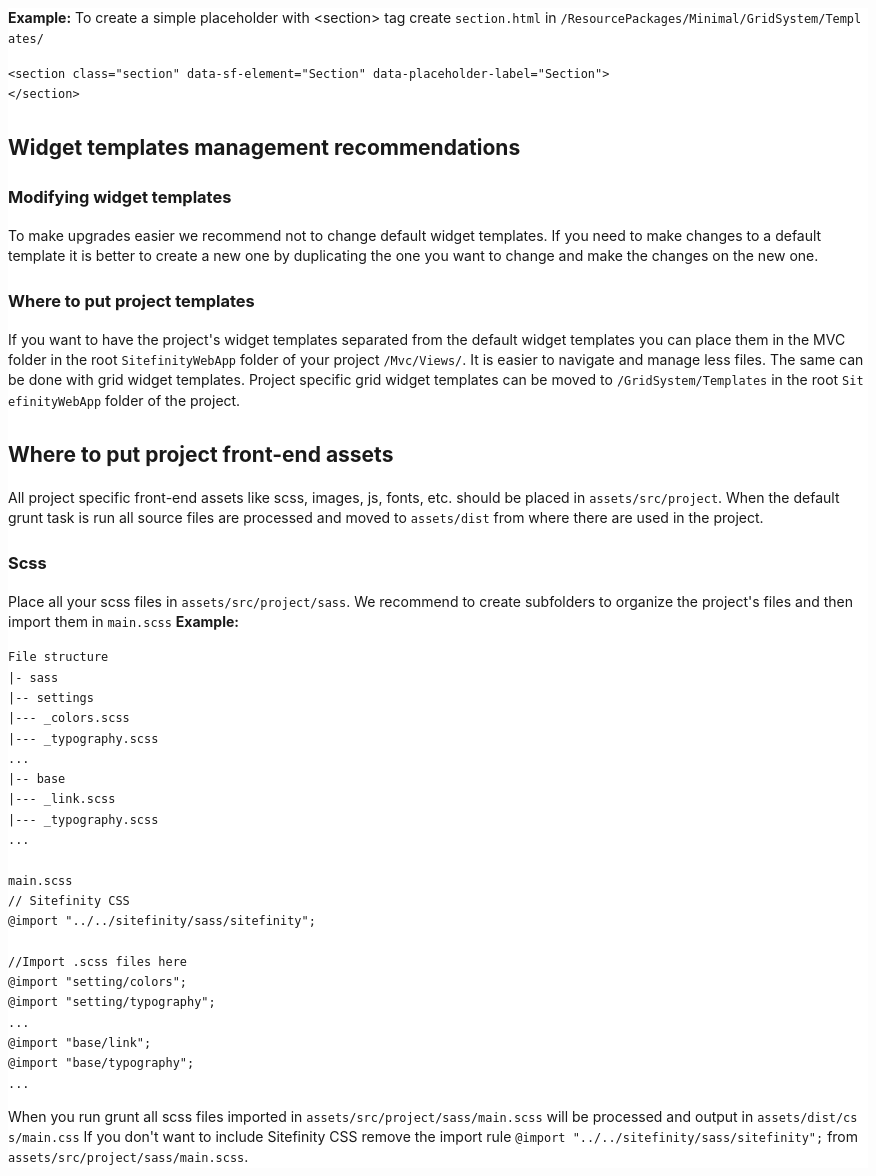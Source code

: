 **Example:** To create a simple placeholder with &lt;section&gt; tag create `section.html` in `/ResourcePackages/Minimal/GridSystem/Templates/`
```
<section class="section" data-sf-element="Section" data-placeholder-label="Section">
</section>
```

## Widget templates management recommendations

### Modifying widget templates

To make upgrades easier we recommend not to change default widget templates. If you need to make changes to a default template it is better to create a new one by duplicating the one you want to change and make the changes on the new one.

### Where to put project templates

If you want to have the project's widget templates separated from the default widget templates you can place them in the MVC folder in the root `SitefinityWebApp` folder of your project `/Mvc/Views/`. It is easier to navigate and manage less files. The same can be done with grid widget templates. Project specific grid widget templates can be moved to `/GridSystem/Templates` in the root `SitefinityWebApp` folder of the project.

## Where to put project front-end assets
All project specific front-end assets like scss, images, js, fonts, etc. should be placed in `assets/src/project`. When the default grunt task is run all source files are processed and moved to `assets/dist` from where there are used in the project.

### Scss
Place all your scss files in `assets/src/project/sass`. We recommend to create subfolders to organize the project's files and then import them in `main.scss`
**Example:**
```
File structure
|- sass
|-- settings
|--- _colors.scss
|--- _typography.scss
...
|-- base
|--- _link.scss
|--- _typography.scss
...

main.scss
// Sitefinity CSS
@import "../../sitefinity/sass/sitefinity";

//Import .scss files here
@import "setting/colors";
@import "setting/typography";
...
@import "base/link";
@import "base/typography";
...
```
When you run grunt all scss files imported in `assets/src/project/sass/main.scss` will be processed and output in `assets/dist/css/main.css`
If you don't want to include Sitefinity CSS remove the import rule `@import "../../sitefinity/sass/sitefinity";` from `assets/src/project/sass/main.scss`.
